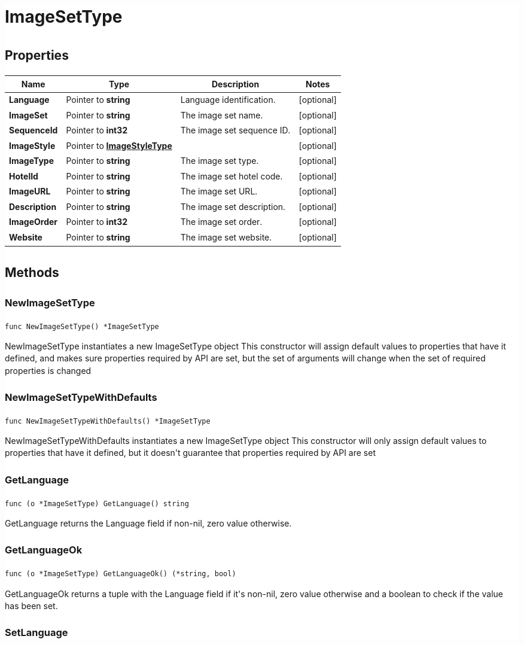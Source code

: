 # ImageSetType

## Properties

Name | Type | Description | Notes
------------ | ------------- | ------------- | -------------
**Language** | Pointer to **string** | Language identification. | [optional] 
**ImageSet** | Pointer to **string** | The image set name. | [optional] 
**SequenceId** | Pointer to **int32** | The image set sequence ID. | [optional] 
**ImageStyle** | Pointer to [**ImageStyleType**](ImageStyleType.md) |  | [optional] 
**ImageType** | Pointer to **string** | The image set type. | [optional] 
**HotelId** | Pointer to **string** | The image set hotel code. | [optional] 
**ImageURL** | Pointer to **string** | The image set URL. | [optional] 
**Description** | Pointer to **string** | The image set description. | [optional] 
**ImageOrder** | Pointer to **int32** | The image set order. | [optional] 
**Website** | Pointer to **string** | The image set website. | [optional] 

## Methods

### NewImageSetType

`func NewImageSetType() *ImageSetType`

NewImageSetType instantiates a new ImageSetType object
This constructor will assign default values to properties that have it defined,
and makes sure properties required by API are set, but the set of arguments
will change when the set of required properties is changed

### NewImageSetTypeWithDefaults

`func NewImageSetTypeWithDefaults() *ImageSetType`

NewImageSetTypeWithDefaults instantiates a new ImageSetType object
This constructor will only assign default values to properties that have it defined,
but it doesn't guarantee that properties required by API are set

### GetLanguage

`func (o *ImageSetType) GetLanguage() string`

GetLanguage returns the Language field if non-nil, zero value otherwise.

### GetLanguageOk

`func (o *ImageSetType) GetLanguageOk() (*string, bool)`

GetLanguageOk returns a tuple with the Language field if it's non-nil, zero value otherwise
and a boolean to check if the value has been set.

### SetLanguage
